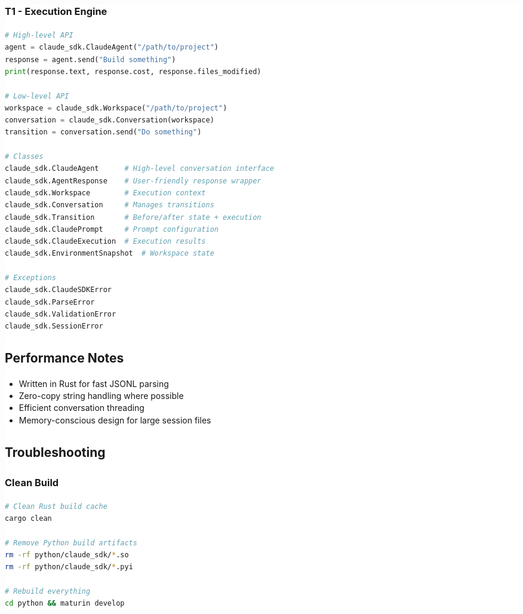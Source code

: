 ### T1 - Execution Engine
```python
# High-level API
agent = claude_sdk.ClaudeAgent("/path/to/project")
response = agent.send("Build something")
print(response.text, response.cost, response.files_modified)

# Low-level API
workspace = claude_sdk.Workspace("/path/to/project")
conversation = claude_sdk.Conversation(workspace)
transition = conversation.send("Do something")

# Classes
claude_sdk.ClaudeAgent      # High-level conversation interface
claude_sdk.AgentResponse    # User-friendly response wrapper
claude_sdk.Workspace        # Execution context
claude_sdk.Conversation     # Manages transitions
claude_sdk.Transition       # Before/after state + execution
claude_sdk.ClaudePrompt     # Prompt configuration
claude_sdk.ClaudeExecution  # Execution results
claude_sdk.EnvironmentSnapshot  # Workspace state

# Exceptions
claude_sdk.ClaudeSDKError
claude_sdk.ParseError
claude_sdk.ValidationError
claude_sdk.SessionError
```

## Performance Notes

- Written in Rust for fast JSONL parsing
- Zero-copy string handling where possible
- Efficient conversation threading
- Memory-conscious design for large session files

## Troubleshooting

### Clean Build

```bash
# Clean Rust build cache
cargo clean

# Remove Python build artifacts
rm -rf python/claude_sdk/*.so
rm -rf python/claude_sdk/*.pyi

# Rebuild everything
cd python && maturin develop
```
